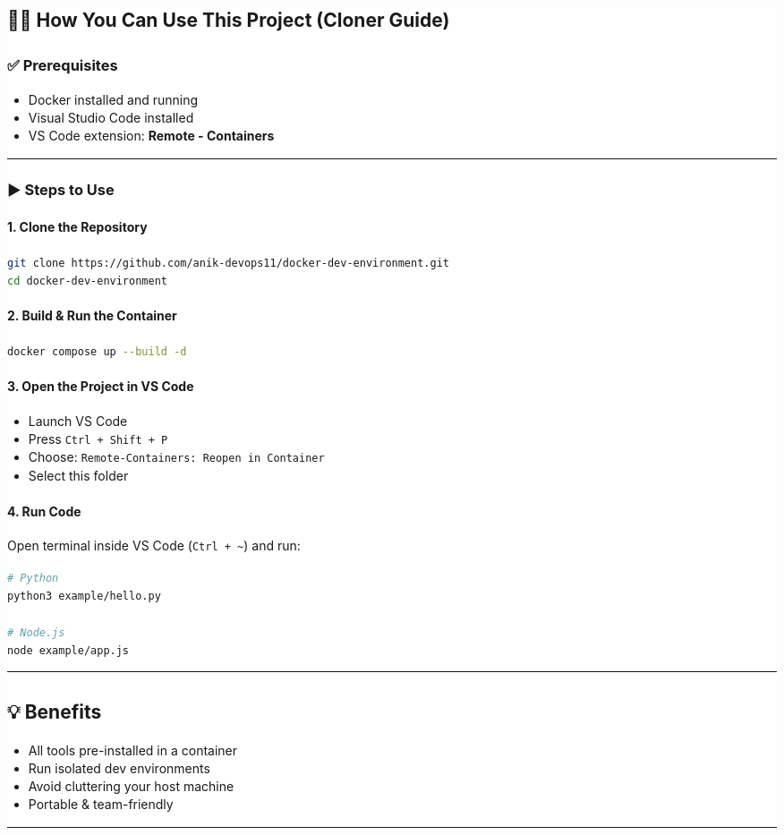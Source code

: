 ## 👨‍💻 How **You** Can Use This Project (Cloner Guide)

### ✅ Prerequisites

* Docker installed and running
* Visual Studio Code installed
* VS Code extension: **Remote - Containers**

---

### ▶️ Steps to Use

#### 1. Clone the Repository

```bash
git clone https://github.com/anik-devops11/docker-dev-environment.git
cd docker-dev-environment
```

#### 2. Build & Run the Container

```bash
docker compose up --build -d
```

#### 3. Open the Project in VS Code

* Launch VS Code
* Press `Ctrl + Shift + P`
* Choose: `Remote-Containers: Reopen in Container`
* Select this folder

#### 4. Run Code

Open terminal inside VS Code (`Ctrl + ~`) and run:

```bash
# Python
python3 example/hello.py

# Node.js
node example/app.js
```

---

## 💡 Benefits

* All tools pre-installed in a container
* Run isolated dev environments
* Avoid cluttering your host machine
* Portable & team-friendly

---
